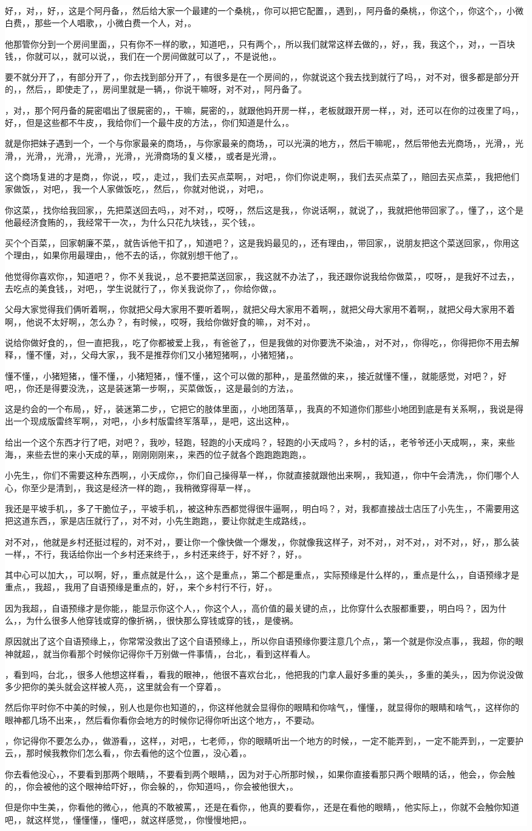 好，，对，，好，，这是个阿丹备，，然后给大家一个最建的一个桑桃，，你可以把它配置，，遇到，，阿丹备的桑桃，，你这个，，你这个，，小微白费，，那些一个人唱歌，，小微白费一个人，对，。

他那管你分到一个房间里面，，只有你不一样的歌，，知道吧，，只有两个，，所以我们就常这样去做的，，好，，我，我这个，，对，，一百块钱，，你就可以，，就可以说，，我们在一个房间做就可以了，，不是说他，。

要不就分开了，，有部分开了，，你去找到部分开了，，有很多是在一个房间的，，你就说这个我去找到就行了吗，，对不对，很多都是部分开的，，然后，，即使走了，，房间里就是一辆，，你说干嘛呀，对不对，，阿丹备了。

，对，，那个阿丹备的屍密唱出了很屍密的，，干嘛，屍密的，，就跟他妈开房一样，，老板就跟开房一样，，对，还可以在你的过夜里了吗，，好，，但是这些都不牛皮，，我给你们一个最牛皮的方法，，你们知道是什么，。

就是你把妹子遇到一个，一个与你家最亲的商场，，与你家最亲的商场，，可以光滇的地方，，然后干嘛呢，，然后带他去光商场，，光滑，，光滑，，光滑，，光滑，，光滑，，光滑，，光滑商场的复义楼，，或者是光滑，。

这个商场复进的才是商，，你说，，哎，，走过，，我们去买点菜啊，，对吧，，你们你说走啊，，我们去买点菜了，，赔回去买点菜，，我把他们家做饭，，对吧，，我一个人家做饭吃，，然后，，你就对他说，，对吧，。

你这菜，，找你给我回家，，先把菜送回去吗，，对不对，，哎呀，，然后这是我，，你说话啊，，就说了，，我就把他带回家了。，懂了，，这个是他最经济食贿的，，我经常干一次，，为什么只花九块钱，，买个钱，。

买个个百菜，，回家朝廉不菜，，就告诉他干扣了，，知道吧？，这是我妈最见的，，还有理由，，带回家，，说朋友把这个菜送回家，，你用这个理由，，如果你用最理由，，他不去的话，，你就别想干他了，。

他觉得你喜欢你，，知道吧？，你不关我说，，总不要把菜送回家，，我这就不办法了，，我还跟你说我给你做菜，，哎呀，，是我好不过去，，去吃点的美食钱，，对吧，，学生说就行了，，你关我说你了，，你给你做，。

父母大家觉得我们俩听着啊，，你就把父母大家用不要听着啊，，就把父母大家用不着啊，，就把父母大家用不着啊，，就把父母大家用不着啊，，他说不太好啊，，怎么办？，有时候，，哎呀，我给你做好食的嘛，，对不对，。

说给你做好食的，，但一直把我，，吃了你都被爱上我，，有爸爸了，，但是我做的对你要洗不染油，，对不对，，你得吃，，你得把你不用去解释，，懂不懂，对，，父母大家，，我不是推荐你们又小猪短猪啊，，小猪短猪，。

懂不懂，，小猪短猪，，懂不懂，，小猪短猪，，懂不懂，，这个可以做的那种，，是虽然做的来，，接近就懂不懂，，就能感觉，对吧？，好吧，，你还是得要没洗，，这是装迷第一步啊，，买菜做饭，，这是最剑的方法，。

这是约会的一个布局，，好，，装迷第二步，，它把它的肢体里面，，小地团落草，，我真的不知道你们那些小地团到底是有关系啊，，我说是得出一个现成版雷终军啊，，对吧，，小乡村版雷终军落草，，是吧，这出这种，。

给出一个这个东西才行了吧，对吧？，我吵，轻跑，轻跑的小天成吗？，轻跑的小天成吗？，乡村的话，，老爷爷还小天成啊，，来，来些海，，来些去世的来小天成的草，，刚刚刚刚来，，来西的位子就各个跑跑跑跑跑，。

小先生，，你们不需要这种东西啊，，小天成你，，你们自己操得草一样，，你就直接就跟他出来啊，，我知道，，你中午会清洗，，你们哪个人心，你至少是清到，，我这是经济一样的跑，，我稍微穿得草一样，。

我还是平坡手机，，多了干脆位子，，平坡手机，，被这种东西都觉得很牛逼啊，，明白吗？，对，我都直接战士店压了小先生，，不需要用这把这道东西，，家是店压就行了，，对不对，小先生跑跑，，要让你就走生成路线，。

对不对，，他就是乡村还挺过程的，对不对，，要让你一个像快做一个爆发，，你就像我这样子，对不对，，对不对，，对不对，，好，，那么装一样，，不行，我话给你出一个乡村还来终于，，乡村还来终于，好不好？，好，。

其中心可以加大，，可以啊，好，，重点就是什么，，这个是重点，，第二个都是重点，，实际预缘是什么样的，，重点是什么，，自语预缘才是重点，，我超，，我用了自语预缘是重点的，好，，来个乡村行不行，好，。

因为我超，，自语预缘才是你能，，能显示你这个人，，你这个人，，高价值的最关键的点，，比你穿什么衣服都重要，，明白吗？，因为什么，，为什么很多人他穿钱或穿的像折祸，，很快那么穿钱或穿的钱，，是傻祸。

原因就出了这个自语预缘上，，你常常没救出了这个自语预缘上，，所以你自语预缘你要注意几个点，，第一个就是你没点事，，我超，你的眼神就超，，就当你看那个时候你记得你千万别做一件事情，，台北，，看到这样看人。

，看到吗，台北，，很多人他想这样看，，看我的眼神，，他很不喜欢台北，，他把我的门拿人最好多重的美头，，多重的美头，，因为你说没做多少把你的美头就会这样被人亮，，这里就会有一个穿着，。

然后你平时你不中美的时候，，别人也是你也知道的，，你这样他就会显得你的眼睛和你啥气，，懂懂，，就显得你的眼睛和啥气，，这样你的眼神都几场不出来，，然后看你看你会地方的时候你记得你听出这个地方，，不要动。

，你记得你不要怎么办，，做游看，，这样，，对吧，，七老师，，你的眼睛听出一个地方的时候，，一定不能弄到，，一定不能弄到，，一定要护云，，那时候我教你们怎么看，，你去看他的这个位置，，没心着，。

你去看他没心，，不要看到那两个眼睛，，不要看到两个眼睛，，因为对于心所那时候，，如果你直接看那只两个眼睛的话，，他会，，你会触的，，你会被他的这个眼神给吓好，，你会躲的，，你知道吗，，你会被他很大，。

但是你中生美，，你看他的微心，，他真的不敢被罵，，还是在看你，，他真的要看你，，还是在看他的眼睛，，他实际上，，你就不会触你知道吧，，就这样觉，，懂懂懂，，懂吧，，就这样感觉，，你慢慢地把，。

